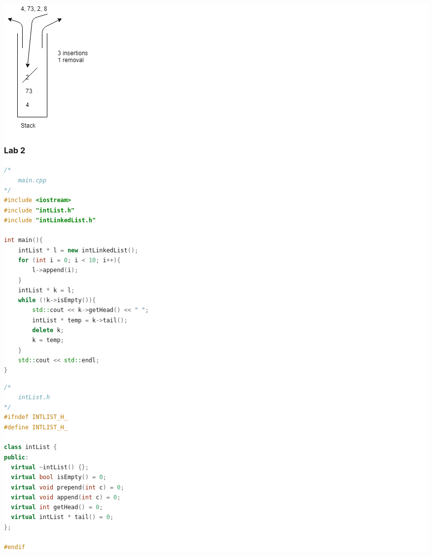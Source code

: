 ![Stack](stack.png)

### Lab 2

```cpp
/*
	main.cpp
*/
#include <iostream>
#include "intList.h"
#include "intLinkedList.h"

int main(){
	intList * l = new intLinkedList();
	for (int i = 0; i < 10; i++){
		l->append(i);
	}
	intList * k = l;
	while (!k->isEmpty()){
		std::cout << k->getHead() << " ";
		intList * temp = k->tail();
		delete k;
		k = temp;
	}
	std::cout << std::endl;
}
```

```cpp
/*
	intList.h
*/
#ifndef INTLIST_H_
#define INTLIST_H_

class intList {
public:
  virtual ~intList() {};
  virtual bool isEmpty() = 0;
  virtual void prepend(int c) = 0;
  virtual void append(int c) = 0;
  virtual int getHead() = 0;
  virtual intList * tail() = 0;
};

#endif
```
